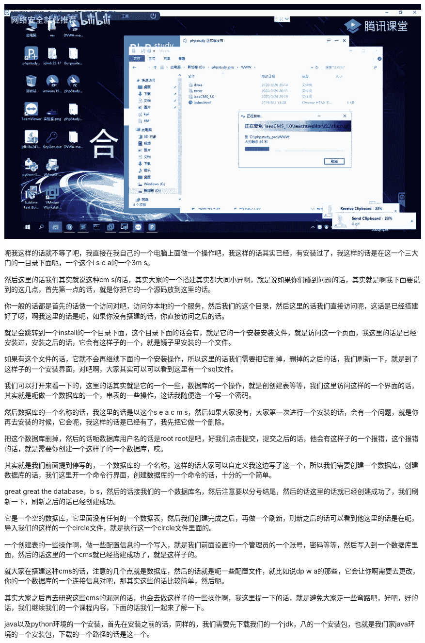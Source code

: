 ![](img/84a685713de25dd648421bd595768518_32.png)

呃我这样的话就不等了吧，我直接在我自己的一个电脑上面做一个操作吧，我这样的话其实已经，有安装过了，我这样的话是在这一个三大门的一目录下面呃，一个这个i s e a的一个3m s。

然后这里的话我们其实就说这种cm s的话，其实大家的一个搭建其实都大同小异啊，就是说如果你们碰到问题的话，其实就是啊我下面要说到的这几点，首先第一点的话，就是你把它的一个源码放到这里的话。

你一般的话都是首先的话做一个访问对吧，访问你本地的一个服务，然后我们的这个目录，然后这里的话我们直接访问呃，这话是已经搭建好了呀，啊我这里的话是呃，如果你没有搭建的话，你直接访问之后的话。

就是会跳转到一个install的一个目录下面，这个目录下面的话会有，就是它的一个安装安装文件，就是访问这一个页面，我这里的话是已经安装过，安装之后的话，它会有这样子的一个，就是镜子里安装的一个文件。

如果有这个文件的话，它就不会再继续下面的一个安装操作，所以这里的话我们需要把它删掉，删掉的之后的话，我们刷新一下，就是到了这样子的一个安装界面，对吧啊，大家其实可以可以看到这里有一个sql文件。

我们可以打开来看一下的，这里的话其实就是它的一个一些，数据库的一个操作，就是创创建表等等，我们这里访问这样的一个界面的话，其实就是呃做一个数据库的一个，串表的一些操作，这话我随便选一个写一个密码。

然后数据库的一个名称的话，我这里的话是以这个s e a c m s，然后如果大家没有，大家第一次进行一个安装的话，会有一个问题，就是你再去安装的时候，它会呃，我这样的话是已经有了，我先把它做一个删除。

把这个数据库删掉，然后的话呃数据库用户名的话是root root是吧，好我们点击提交，提交之后的话，他会有这样子的一个报错，这个报错的话，就是需要你创建一个这样子的一个数据库，哎。

其实就是我们前面提到停写的，一个数据库的一个名称，这样的话大家可以自定义我这边写了这一个，所以我们需要创建一个数据库，创建数据库的话，我们这里开一个命令行界面，创建数据库的一个命令的话，十分的一个简单。

great great the database，b s，然后的话接我们的一个数据库名，然后注意要以分号结尾，然后的话这里的话就已经创建成功了，我们刷新一下，刷新之后的话已经创建成功。

它是一个空的数据库，它里面没有任何的一个数据表，然后我们创建完成之后，再做一个刷新，刷新之后的话可以看到他这里的话是在呃，导入我们的这样的一个circle文件，就是执行这一个circle文件里面的。

一个创建表的一些操作啊，做一些配置信息的一个写入，就是我们前面设置的一个管理员的一个账号，密码等等，然后写入到一个数据库里面，然后的话这里的一个cms就已经搭建成功了，就是这样子的。

就大家在搭建这种cms的话，注意的几个点就是数据库，然后的话就是呃一些配置文件，就比如说dp w a的那些，它会让你啊需要去更改，你的一个数据库的一个连接信息对吧，那其实这些的话比较简单，然后呃。

其实大家之后再去研究这些cms的漏洞的话，也会去做这样子的一些操作啊，我这里提一下的话，就是避免大家走一些弯路吧，好吧，好的话，我们继续我们的一个课程内容，下面的话我们一起来了解一下。

java以及python环境的一个安装，首先在安装之前的话，同样的，我们需要先下载我们的一个jdk，八的一个安装包，也就是我们家java环境的一个安装包，下载的一个路径的话是这一个。
